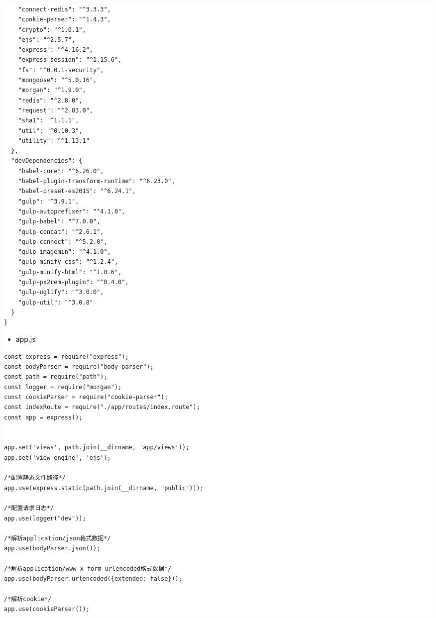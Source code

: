 ``` js{4}
    "connect-redis": "^3.3.3",
    "cookie-parser": "^1.4.3",
    "crypto": "^1.0.1",
    "ejs": "^2.5.7",
    "express": "^4.16.2",
    "express-session": "^1.15.6",
    "fs": "^0.0.1-security",
    "mongoose": "^5.0.16",
    "morgan": "^1.9.0",
    "redis": "^2.8.0",
    "request": "^2.83.0",
    "sha1": "^1.1.1",
    "util": "^0.10.3",
    "utility": "^1.13.1"
  },
  "devDependencies": {
    "babel-core": "^6.26.0",
    "babel-plugin-transform-runtime": "^6.23.0",
    "babel-preset-es2015": "^6.24.1",
    "gulp": "^3.9.1",
    "gulp-autoprefixer": "^4.1.0",
    "gulp-babel": "^7.0.0",
    "gulp-concat": "^2.6.1",
    "gulp-connect": "^5.2.0",
    "gulp-imagemin": "^4.1.0",
    "gulp-minify-css": "^1.2.4",
    "gulp-minify-html": "^1.0.6",
    "gulp-px2rem-plugin": "^0.4.0",
    "gulp-uglify": "^3.0.0",
    "gulp-util": "^3.0.8"
  }
}

```
* app.js
``` js{4}
const express = require("express");
const bodyParser = require("body-parser");
const path = require("path");
const logger = require("morgan");
const cookieParser = require("cookie-parser");
const indexRoute = require("./app/routes/index.route");
const app = express();


app.set('views', path.join(__dirname, 'app/views'));
app.set('view engine', 'ejs');

/*配置静态文件路径*/
app.use(express.static(path.join(__dirname, "public")));

/*配置请求日志*/
app.use(logger("dev"));

/*解析application/json格式数据*/
app.use(bodyParser.json());

/*解析application/www-x-form-urlencoded格式数据*/
app.use(bodyParser.urlencoded({extended: false}));

/*解析cookie*/
app.use(cookieParser());

```